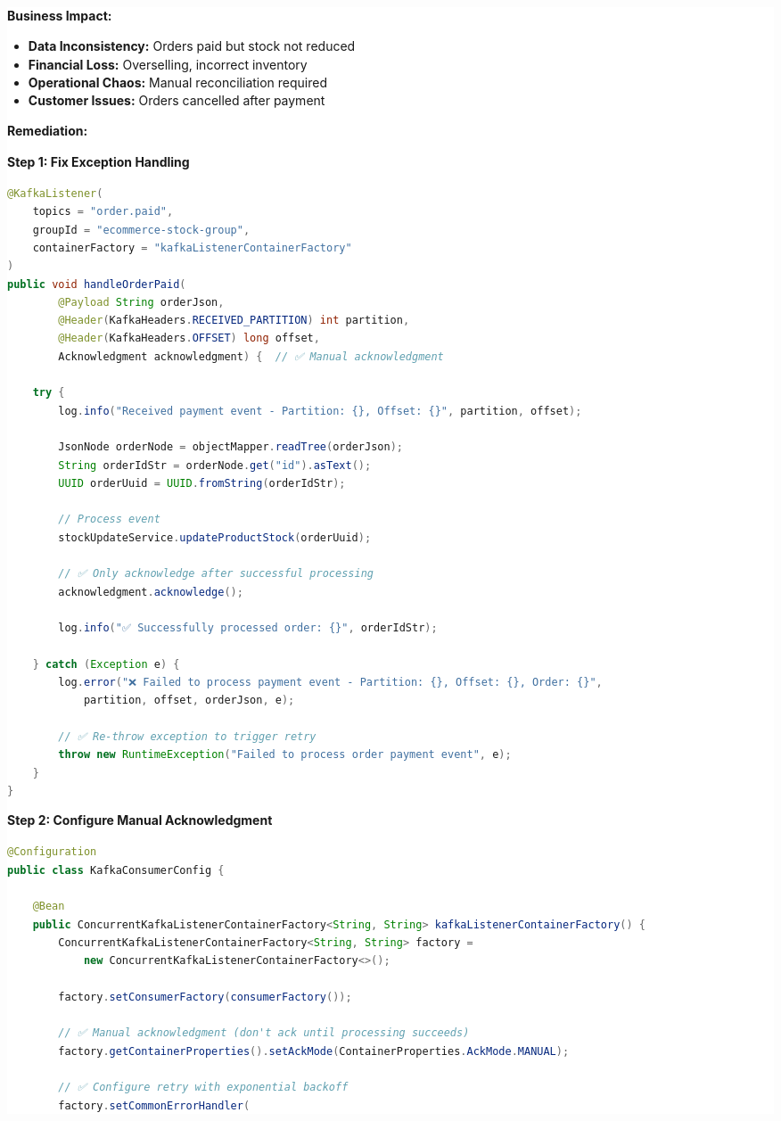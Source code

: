 **Business Impact:**
- **Data Inconsistency:** Orders paid but stock not reduced
- **Financial Loss:** Overselling, incorrect inventory
- **Operational Chaos:** Manual reconciliation required
- **Customer Issues:** Orders cancelled after payment

**Remediation:**

**Step 1: Fix Exception Handling**

```java
@KafkaListener(
    topics = "order.paid",
    groupId = "ecommerce-stock-group",
    containerFactory = "kafkaListenerContainerFactory"
)
public void handleOrderPaid(
        @Payload String orderJson,
        @Header(KafkaHeaders.RECEIVED_PARTITION) int partition,
        @Header(KafkaHeaders.OFFSET) long offset,
        Acknowledgment acknowledgment) {  // ✅ Manual acknowledgment

    try {
        log.info("Received payment event - Partition: {}, Offset: {}", partition, offset);

        JsonNode orderNode = objectMapper.readTree(orderJson);
        String orderIdStr = orderNode.get("id").asText();
        UUID orderUuid = UUID.fromString(orderIdStr);

        // Process event
        stockUpdateService.updateProductStock(orderUuid);

        // ✅ Only acknowledge after successful processing
        acknowledgment.acknowledge();

        log.info("✅ Successfully processed order: {}", orderIdStr);

    } catch (Exception e) {
        log.error("❌ Failed to process payment event - Partition: {}, Offset: {}, Order: {}",
            partition, offset, orderJson, e);

        // ✅ Re-throw exception to trigger retry
        throw new RuntimeException("Failed to process order payment event", e);
    }
}
```

**Step 2: Configure Manual Acknowledgment**

```java
@Configuration
public class KafkaConsumerConfig {

    @Bean
    public ConcurrentKafkaListenerContainerFactory<String, String> kafkaListenerContainerFactory() {
        ConcurrentKafkaListenerContainerFactory<String, String> factory =
            new ConcurrentKafkaListenerContainerFactory<>();

        factory.setConsumerFactory(consumerFactory());

        // ✅ Manual acknowledgment (don't ack until processing succeeds)
        factory.getContainerProperties().setAckMode(ContainerProperties.AckMode.MANUAL);

        // ✅ Configure retry with exponential backoff
        factory.setCommonErrorHandler(
```